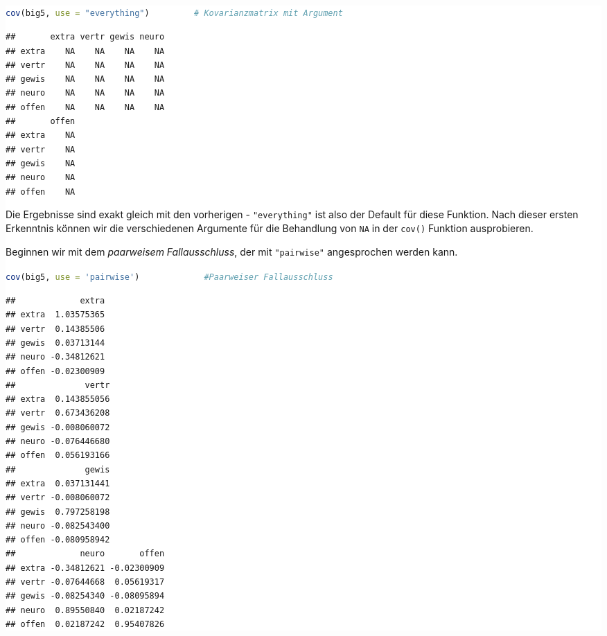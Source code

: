 
```r
cov(big5, use = "everything")         # Kovarianzmatrix mit Argument   
```

```
##       extra vertr gewis neuro
## extra    NA    NA    NA    NA
## vertr    NA    NA    NA    NA
## gewis    NA    NA    NA    NA
## neuro    NA    NA    NA    NA
## offen    NA    NA    NA    NA
##       offen
## extra    NA
## vertr    NA
## gewis    NA
## neuro    NA
## offen    NA
```

Die Ergebnisse sind exakt gleich mit den vorherigen - `"everything"` ist also der Default für diese Funktion. Nach dieser ersten Erkenntnis können wir die verschiedenen Argumente für die Behandlung von `NA` in der `cov()` Funktion ausprobieren. 

Beginnen wir mit dem *paarweisem Fallausschluss*, der mit `"pairwise"` angesprochen werden kann. 


```r
cov(big5, use = 'pairwise')             #Paarweiser Fallausschluss
```

```
##             extra
## extra  1.03575365
## vertr  0.14385506
## gewis  0.03713144
## neuro -0.34812621
## offen -0.02300909
##              vertr
## extra  0.143855056
## vertr  0.673436208
## gewis -0.008060072
## neuro -0.076446680
## offen  0.056193166
##              gewis
## extra  0.037131441
## vertr -0.008060072
## gewis  0.797258198
## neuro -0.082543400
## offen -0.080958942
##             neuro       offen
## extra -0.34812621 -0.02300909
## vertr -0.07644668  0.05619317
## gewis -0.08254340 -0.08095894
## neuro  0.89550840  0.02187242
## offen  0.02187242  0.95407826
```
